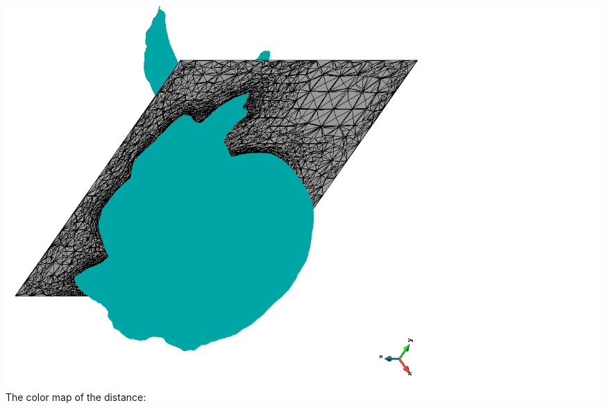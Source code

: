   <img src="data/isosurface_distance_0.png" alt="Isosurface" style="width: 600px;"/>
</p>

The color map of the distance:

<p align="center">